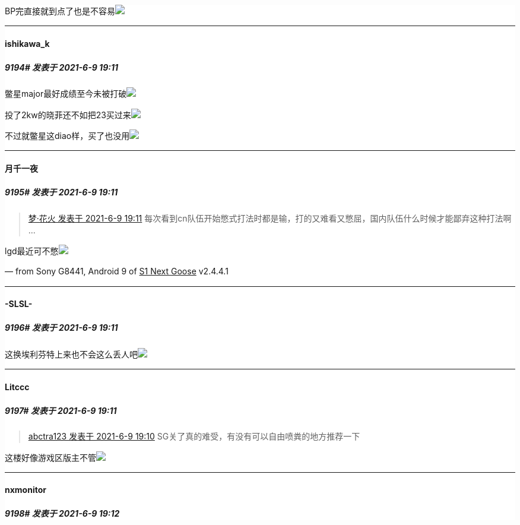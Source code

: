 
BP完直接就到点了也是不容易<img src="https://static.saraba1st.com/image/smiley/face2017/067.png" referrerpolicy="no-referrer">


*****

####  ishikawa_k  
##### 9194#       发表于 2021-6-9 19:11


鳖星major最好成绩至今未被打破<img src="https://static.saraba1st.com/image/smiley/face2017/067.png" referrerpolicy="no-referrer">

投了2kw的晓菲还不如把23买过来<img src="https://static.saraba1st.com/image/smiley/face2017/067.png" referrerpolicy="no-referrer">

不过就鳖星这diao样，买了也没用<img src="https://static.saraba1st.com/image/smiley/face2017/044.png" referrerpolicy="no-referrer">


*****

####  月千一夜  
##### 9195#       发表于 2021-6-9 19:11


<blockquote><a href="httphttps://bbs.saraba1st.com/2b/forum.php?mod=redirect&amp;goto=findpost&amp;pid=51534349&amp;ptid=1960205" target="_blank">梦·花火 发表于 2021-6-9 19:11</a>
每次看到cn队伍开始憋式打法时都是输，打的又难看又憋屈，国内队伍什么时候才能鄙弃这种打法啊 ...</blockquote>
lgd最近可不憋<img src="https://static.saraba1st.com/image/smiley/face2017/043.png" referrerpolicy="no-referrer">

— from Sony G8441, Android 9 of [S1 Next Goose](https://pan.baidu.com/s/1mi43uRm) v2.4.4.1


*****

####  -SLSL-  
##### 9196#       发表于 2021-6-9 19:11


这换埃利芬特上来也不会这么丢人吧<img src="https://static.saraba1st.com/image/smiley/face2017/067.png" referrerpolicy="no-referrer">


*****

####  Litccc  
##### 9197#       发表于 2021-6-9 19:11


<blockquote><a href="httphttps://bbs.saraba1st.com/2b/forum.php?mod=redirect&amp;goto=findpost&amp;pid=51534335&amp;ptid=1960205" target="_blank">abctra123 发表于 2021-6-9 19:10</a>
SG关了真的难受，有没有可以自由喷粪的地方推荐一下</blockquote>
这楼好像游戏区版主不管<img src="https://static.saraba1st.com/image/smiley/face2017/062.gif" referrerpolicy="no-referrer">


*****

####  nxmonitor  
##### 9198#       发表于 2021-6-9 19:12
